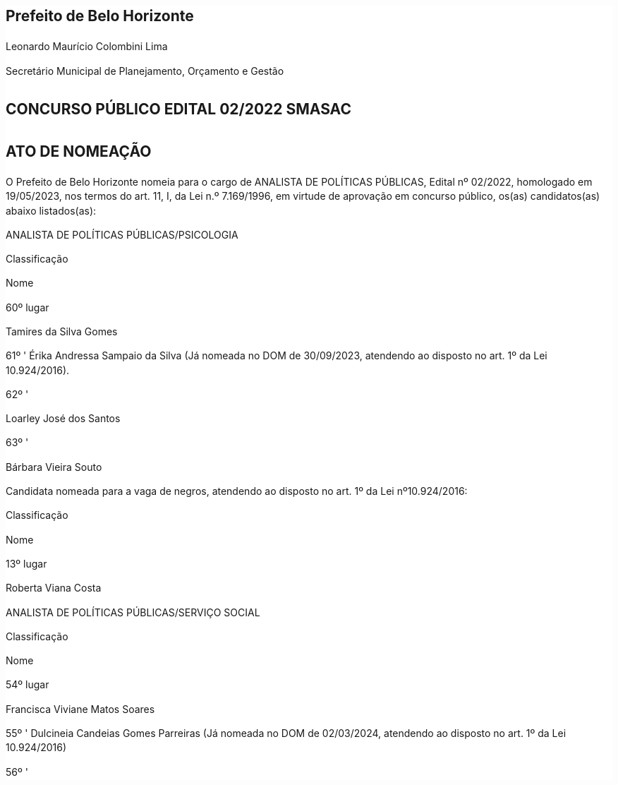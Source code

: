 ## Prefeito de Belo Horizonte

Leonardo Maurício Colombini Lima

Secretário Municipal de Planejamento, Orçamento e Gestão

## CONCURSO PÚBLICO EDITAL 02/2022 SMASAC

## ATO DE NOMEAÇÃO

O Prefeito de Belo Horizonte nomeia para o cargo de ANALISTA DE POLÍTICAS PÚBLICAS, Edital nº 02/2022, homologado em 19/05/2023, nos termos do art. 11, I, da Lei n.º 7.169/1996, em virtude de aprovação em concurso público, os(as) candidatos(as) abaixo listados(as):

ANALISTA DE POLÍTICAS PÚBLICAS/PSICOLOGIA

Classificação

Nome

60º lugar

Tamires da Silva Gomes

61º ' Érika Andressa Sampaio da Silva (Já nomeada no DOM de 30/09/2023, atendendo ao disposto no art. 1º da Lei 10.924/2016).

62º '

Loarley José dos Santos

63º '

Bárbara Vieira Souto

Candidata  nomeada  para  a  vaga  de  negros,  atendendo  ao  disposto  no  art.  1º  da  Lei nº10.924/2016:

Classificação

Nome

13º lugar

Roberta Viana Costa

ANALISTA DE POLÍTICAS PÚBLICAS/SERVIÇO SOCIAL

Classificação

Nome

54º lugar

Francisca Viviane Matos Soares

55º ' Dulcineia  Candeias  Gomes  Parreiras  (Já  nomeada  no  DOM  de 02/03/2024, atendendo ao disposto no art. 1º da Lei 10.924/2016)

56º '
